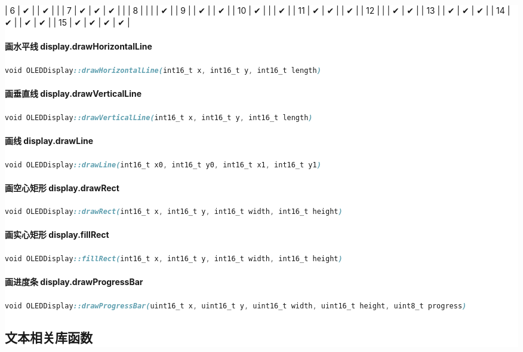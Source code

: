 | 6     | ✔    |      | ✔    |      |
| 7     | ✔    | ✔    | ✔    |      |
| 8     |      |      |      | ✔    |
| 9     |      | ✔    |      | ✔    |
| 10    | ✔    |      |      | ✔    |
| 11    | ✔    | ✔    |      | ✔    |
| 12    |      |      | ✔    | ✔    |
| 13    |      | ✔    | ✔    | ✔    |
| 14    | ✔    |      | ✔    | ✔    |
| 15    | ✔    | ✔    | ✔    | ✔    |

#### 画水平线 display.drawHorizontalLine

```scss
void OLEDDisplay::drawHorizontalLine(int16_t x, int16_t y, int16_t length)
```

#### 画垂直线 display.drawVerticalLine

```scss
void OLEDDisplay::drawVerticalLine(int16_t x, int16_t y, int16_t length)
```

#### 画线 display.drawLine

```scss
void OLEDDisplay::drawLine(int16_t x0, int16_t y0, int16_t x1, int16_t y1)
```

#### 画空心矩形 display.drawRect

```scss
void OLEDDisplay::drawRect(int16_t x, int16_t y, int16_t width, int16_t height)
```

#### 画实心矩形 display.fillRect

```scss
void OLEDDisplay::fillRect(int16_t x, int16_t y, int16_t width, int16_t height)
```

#### 画进度条 display.drawProgressBar

```scss
void OLEDDisplay::drawProgressBar(uint16_t x, uint16_t y, uint16_t width, uint16_t height, uint8_t progress)
```

## 文本相关库函数
